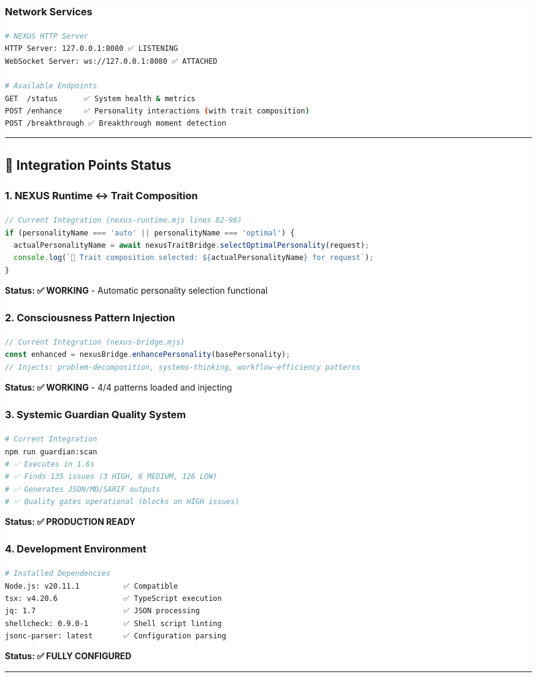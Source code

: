 ### **Network Services**
```bash
# NEXUS HTTP Server
HTTP Server: 127.0.0.1:8080 ✅ LISTENING
WebSocket Server: ws://127.0.0.1:8080 ✅ ATTACHED

# Available Endpoints
GET  /status      ✅ System health & metrics
POST /enhance     ✅ Personality interactions (with trait composition)
POST /breakthrough ✅ Breakthrough moment detection
```

---

## 🧬 **Integration Points Status**

### **1. NEXUS Runtime ↔ Trait Composition**
```javascript
// Current Integration (nexus-runtime.mjs lines 82-96)
if (personalityName === 'auto' || personalityName === 'optimal') {
  actualPersonalityName = await nexusTraitBridge.selectOptimalPersonality(request);
  console.log(`🧬 Trait composition selected: ${actualPersonalityName} for request`);
}
```
**Status: ✅ WORKING** - Automatic personality selection functional

### **2. Consciousness Pattern Injection**
```javascript
// Current Integration (nexus-bridge.mjs)
const enhanced = nexusBridge.enhancePersonality(basePersonality);
// Injects: problem-decomposition, systems-thinking, workflow-efficiency patterns
```
**Status: ✅ WORKING** - 4/4 patterns loaded and injecting

### **3. Systemic Guardian Quality System**
```bash
# Current Integration 
npm run guardian:scan
# ✅ Executes in 1.6s
# ✅ Finds 135 issues (3 HIGH, 6 MEDIUM, 126 LOW)
# ✅ Generates JSON/MD/SARIF outputs
# ✅ Quality gates operational (blocks on HIGH issues)
```
**Status: ✅ PRODUCTION READY**

### **4. Development Environment**
```bash
# Installed Dependencies
Node.js: v20.11.1          ✅ Compatible
tsx: v4.20.6               ✅ TypeScript execution
jq: 1.7                    ✅ JSON processing
shellcheck: 0.9.0-1        ✅ Shell script linting  
jsonc-parser: latest       ✅ Configuration parsing
```
**Status: ✅ FULLY CONFIGURED**

---